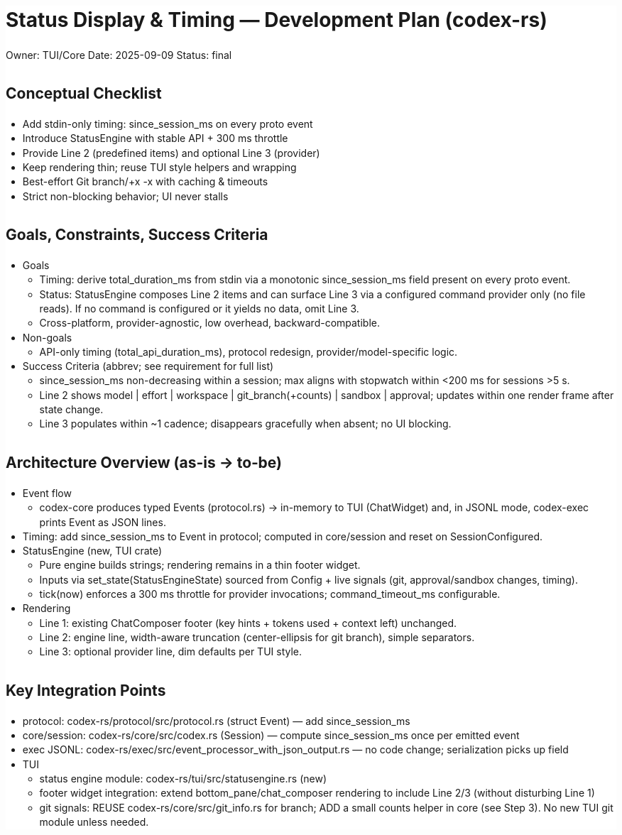 # Status Display & Timing — Development Plan (codex-rs)

Owner: TUI/Core
Date: 2025-09-09
Status: final

## Conceptual Checklist
- Add stdin-only timing: since_session_ms on every proto event
- Introduce StatusEngine with stable API + 300 ms throttle
- Provide Line 2 (predefined items) and optional Line 3 (provider)
- Keep rendering thin; reuse TUI style helpers and wrapping
- Best-effort Git branch/+x -x with caching & timeouts
- Strict non-blocking behavior; UI never stalls

## Goals, Constraints, Success Criteria
- Goals
  - Timing: derive total_duration_ms from stdin via a monotonic since_session_ms field present on every proto event.
  - Status: StatusEngine composes Line 2 items and can surface Line 3 via a configured command provider only (no file reads). If no command is configured or it yields no data, omit Line 3.
  - Cross-platform, provider-agnostic, low overhead, backward-compatible.
- Non-goals
  - API-only timing (total_api_duration_ms), protocol redesign, provider/model-specific logic.
- Success Criteria (abbrev; see requirement for full list)
  - since_session_ms non-decreasing within a session; max aligns with stopwatch within <200 ms for sessions >5 s.
  - Line 2 shows model | effort | workspace | git_branch(+counts) | sandbox | approval; updates within one render frame after state change.
  - Line 3 populates within ~1 cadence; disappears gracefully when absent; no UI blocking.

## Architecture Overview (as-is → to‑be)
- Event flow
  - codex-core produces typed Events (protocol.rs) → in-memory to TUI (ChatWidget) and, in JSONL mode, codex-exec prints Event as JSON lines.
- Timing: add since_session_ms to Event in protocol; computed in core/session and reset on SessionConfigured.
- StatusEngine (new, TUI crate)
  - Pure engine builds strings; rendering remains in a thin footer widget.
  - Inputs via set_state(StatusEngineState) sourced from Config + live signals (git, approval/sandbox changes, timing).
  - tick(now) enforces a 300 ms throttle for provider invocations; command_timeout_ms configurable.
- Rendering
  - Line 1: existing ChatComposer footer (key hints + tokens used + context left) unchanged.
  - Line 2: engine line, width-aware truncation (center-ellipsis for git branch), simple separators.
  - Line 3: optional provider line, dim defaults per TUI style.


## Key Integration Points
- protocol: codex-rs/protocol/src/protocol.rs (struct Event) — add since_session_ms
- core/session: codex-rs/core/src/codex.rs (Session) — compute since_session_ms once per emitted event
- exec JSONL: codex-rs/exec/src/event_processor_with_json_output.rs — no code change; serialization picks up field
- TUI
  - status engine module: codex-rs/tui/src/statusengine.rs (new)
  - footer widget integration: extend bottom_pane/chat_composer rendering to include Line 2/3 (without disturbing Line 1)
  - git signals: REUSE codex-rs/core/src/git_info.rs for branch; ADD a small counts helper in core (see Step 3). No new TUI git module unless needed.
